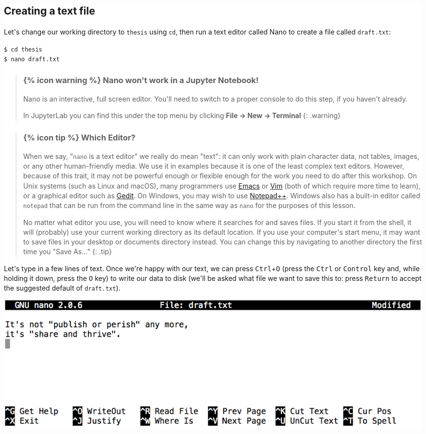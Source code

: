 ## Creating a text file

Let's change our working directory to `thesis` using `cd`,
then run a text editor called Nano to create a file called `draft.txt`:

```
$ cd thesis
$ nano draft.txt
```

> ### {% icon warning %} Nano won't work in a Jupyter Notebook!
> Nano is an interactive, full screen editor. You'll need to switch to a proper
> console to do this step, if you haven't already.
>
> In JupyterLab you can find this under the top menu by clicking **File -> New -> Terminal**
{: .warning}

> ### {% icon tip %} Which Editor?
>
> When we say, "`nano` is a text editor" we really do mean "text": it can
> only work with plain character data, not tables, images, or any other
> human-friendly media. We use it in examples because it is one of the
> least complex text editors. However, because of this trait, it may
> not be powerful enough or flexible enough for the work you need to do
> after this workshop. On Unix systems (such as Linux and macOS),
> many programmers use [Emacs](http://www.gnu.org/software/emacs/) or
> [Vim](http://www.vim.org/) (both of which require more time to learn),
> or a graphical editor such as
> [Gedit](http://projects.gnome.org/gedit/). On Windows, you may wish to
> use [Notepad++](http://notepad-plus-plus.org/).  Windows also has a built-in
> editor called `notepad` that can be run from the command line in the same
> way as `nano` for the purposes of this lesson.
>
> No matter what editor you use, you will need to know where it searches
> for and saves files. If you start it from the shell, it will (probably)
> use your current working directory as its default location. If you use
> your computer's start menu, it may want to save files in your desktop or
> documents directory instead. You can change this by navigating to
> another directory the first time you "Save As..."
{: .tip}

Let's type in a few lines of text.
Once we're happy with our text, we can press <kbd>Ctrl</kbd>+<kbd>O</kbd>
(press the <kbd>Ctrl</kbd> or <kbd>Control</kbd> key and, while
holding it down, press the <kbd>O</kbd> key) to write our data to disk
(we'll be asked what file we want to save this to:
press <kbd>Return</kbd> to accept the suggested default of `draft.txt`).

![screenshot of nano text editor in action](../../images/carpentries-cli/nano-screenshot.png)
